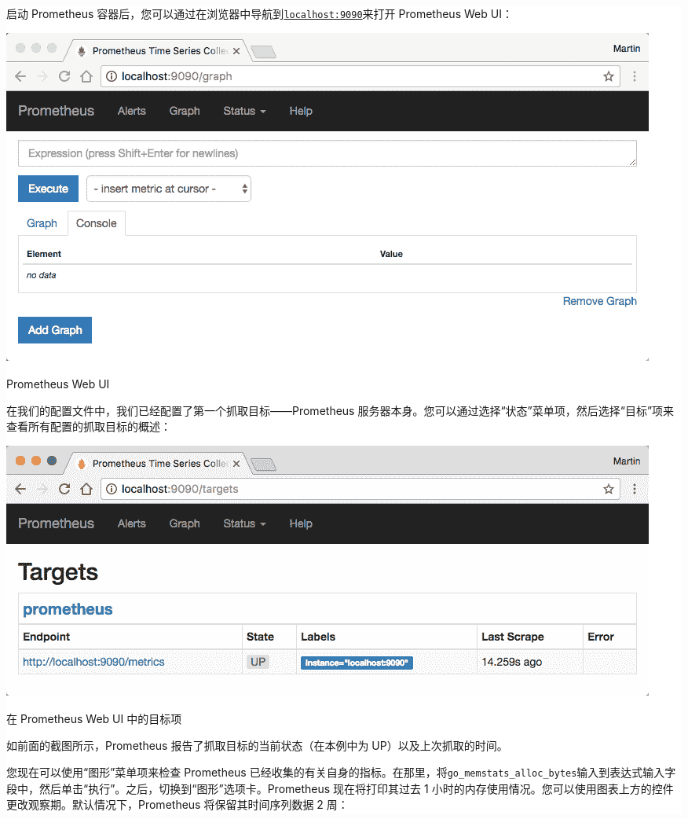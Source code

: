 启动 Prometheus 容器后，您可以通过在浏览器中导航到[`localhost:9090`](http://localhost:9090/)来打开 Prometheus Web UI：

![](img/3ad455d1-5604-4c92-9d13-6137d85c1a60.png)

Prometheus Web UI

在我们的配置文件中，我们已经配置了第一个抓取目标——Prometheus 服务器本身。您可以通过选择“状态”菜单项，然后选择“目标”项来查看所有配置的抓取目标的概述：

![](img/46a650c2-6df3-4475-bb76-3d038e7dd0fb.png)

在 Prometheus Web UI 中的目标项

如前面的截图所示，Prometheus 报告了抓取目标的当前状态（在本例中为 UP）以及上次抓取的时间。

您现在可以使用“图形”菜单项来检查 Prometheus 已经收集的有关自身的指标。在那里，将`go_memstats_alloc_bytes`输入到表达式输入字段中，然后单击“执行”。之后，切换到“图形”选项卡。Prometheus 现在将打印其过去 1 小时的内存使用情况。您可以使用图表上方的控件更改观察期。默认情况下，Prometheus 将保留其时间序列数据 2 周：
